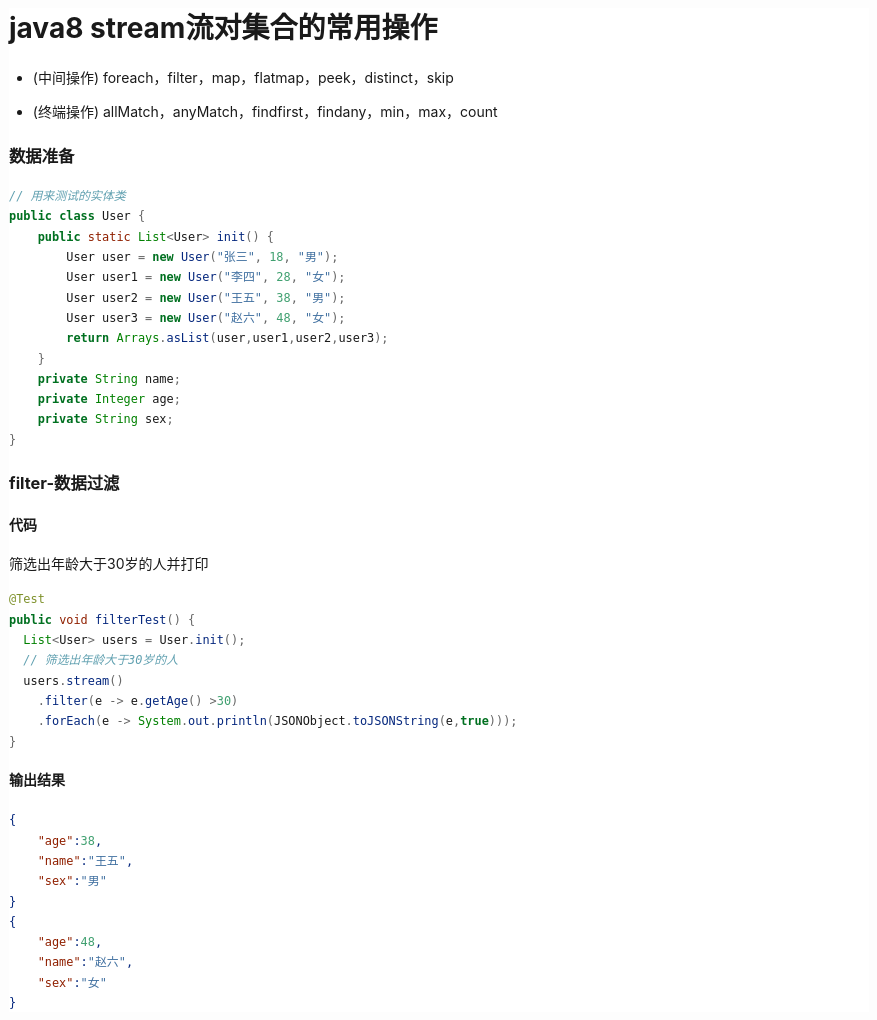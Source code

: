 # java8 stream流对集合的常用操作

* (中间操作) foreach，filter，map，flatmap，peek，distinct，skip

* (终端操作) allMatch，anyMatch，findfirst，findany，min，max，count

### 数据准备

```java
// 用来测试的实体类
public class User {
    public static List<User> init() {
        User user = new User("张三", 18, "男");
        User user1 = new User("李四", 28, "女");
        User user2 = new User("王五", 38, "男");
        User user3 = new User("赵六", 48, "女");
        return Arrays.asList(user,user1,user2,user3);
    }
    private String name;
    private Integer age;
    private String sex;
}
```

### filter-数据过滤

#### 代码

筛选出年龄大于30岁的人并打印

```java
@Test
public void filterTest() {
  List<User> users = User.init();
  // 筛选出年龄大于30岁的人
  users.stream()
    .filter(e -> e.getAge() >30)
    .forEach(e -> System.out.println(JSONObject.toJSONString(e,true)));
}
```

#### 输出结果

```json
{
	"age":38,
	"name":"王五",
	"sex":"男"
}
{
	"age":48,
	"name":"赵六",
	"sex":"女"
}
```
